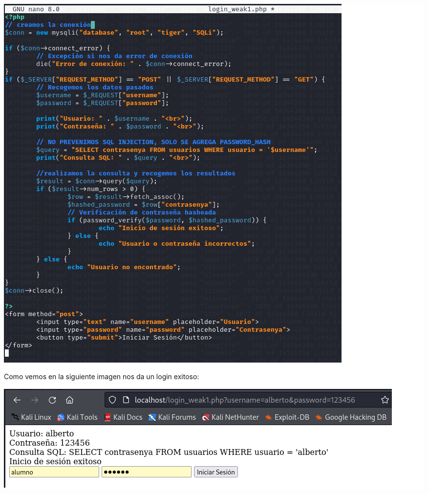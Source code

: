 ![](images/Imagen12.png)

Como vemos en la siguiente imagen nos da un login exitoso:

![](images/Imagen13.png)
